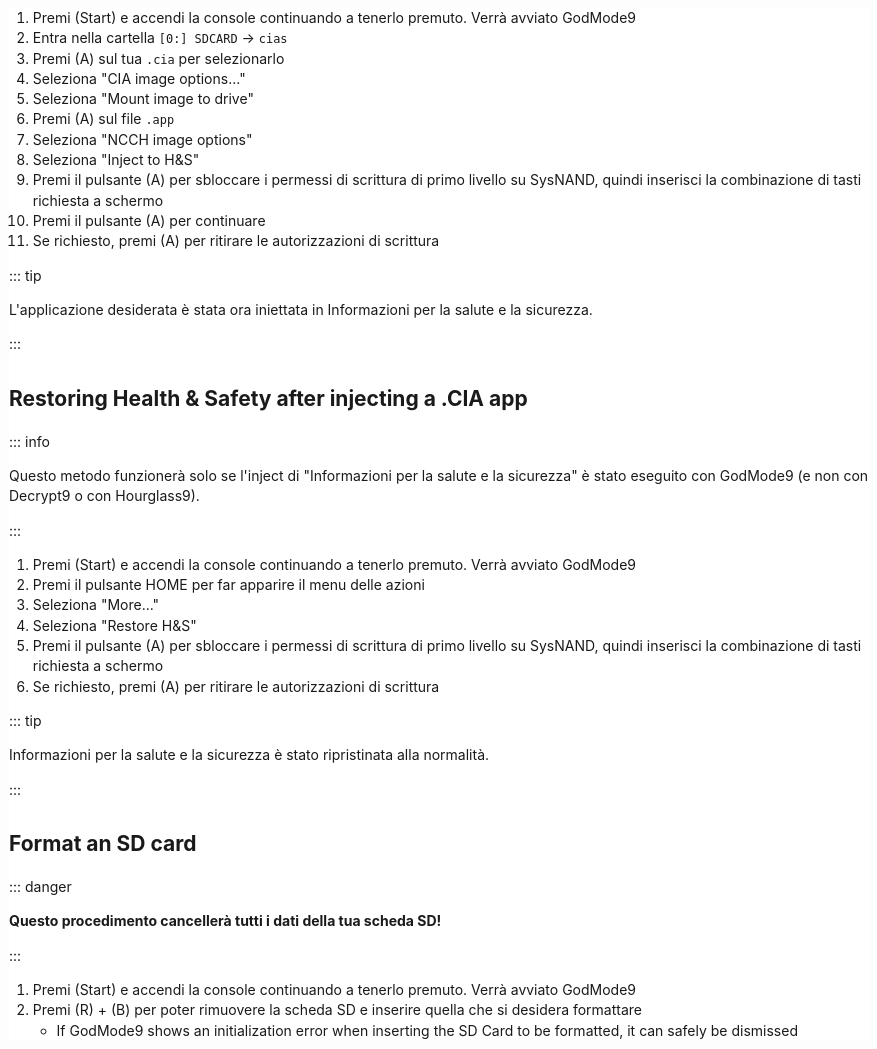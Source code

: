 1. Premi (Start) e accendi la console continuando a tenerlo premuto. Verrà avviato GodMode9
2. Entra nella cartella `[0:] SDCARD` -> `cias`
3. Premi (A) sul tua `.cia` per selezionarlo
4. Seleziona "CIA image options..."
5. Seleziona "Mount image to drive"
6. Premi (A) sul file `.app`
7. Seleziona "NCCH image options"
8. Seleziona "Inject to H&S"
9. Premi il pulsante (A) per sbloccare i permessi di scrittura di primo livello su SysNAND, quindi inserisci la combinazione di tasti richiesta a schermo
10. Premi il pulsante (A) per continuare
11. Se richiesto, premi (A) per ritirare le autorizzazioni di scrittura

::: tip

L'applicazione desiderata è stata ora iniettata in Informazioni per la salute e la sicurezza.

:::

## Restoring Health & Safety after injecting a .CIA app

::: info

Questo metodo funzionerà solo se l'inject di "Informazioni per la salute e la sicurezza" è stato eseguito con GodMode9 (e non con Decrypt9 o con Hourglass9).

:::

1. Premi (Start) e accendi la console continuando a tenerlo premuto. Verrà avviato GodMode9
2. Premi il pulsante HOME per far apparire il menu delle azioni
3. Seleziona "More..."
4. Seleziona "Restore H&S"
5. Premi il pulsante (A) per sbloccare i permessi di scrittura di primo livello su SysNAND, quindi inserisci la combinazione di tasti richiesta a schermo
6. Se richiesto, premi (A) per ritirare le autorizzazioni di scrittura

::: tip

Informazioni per la salute e la sicurezza è stato ripristinata alla normalità.

:::

## Format an SD card

::: danger

**Questo procedimento cancellerà tutti i dati della tua scheda SD!**

:::

1. Premi (Start) e accendi la console continuando a tenerlo premuto. Verrà avviato GodMode9
2. Premi (R) + (B) per poter rimuovere la scheda SD e inserire quella che si desidera formattare
   - If GodMode9 shows an initialization error when inserting the SD Card to be formatted, it can safely be dismissed


